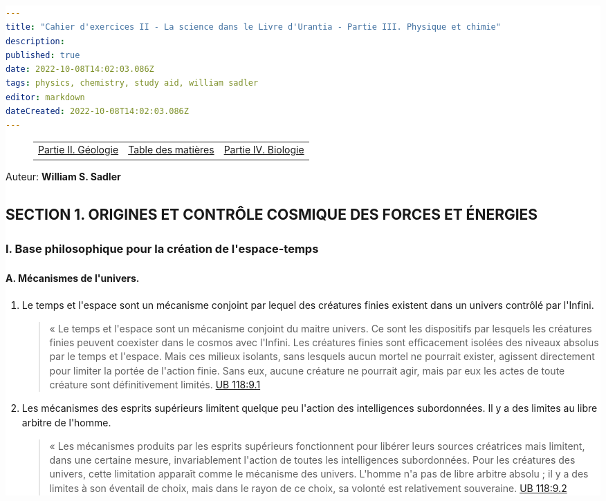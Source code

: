 ```yaml
---
title: "Cahier d'exercices II - La science dans le Livre d'Urantia - Partie III. Physique et chimie"
description: 
published: true
date: 2022-10-08T14:02:03.086Z
tags: physics, chemistry, study aid, william sadler
editor: markdown
dateCreated: 2022-10-08T14:02:03.086Z
---
```


<figure class="table chapter-navigator">
	<table>
		<tbody>
			<tr>
				<td><a href="/fr/article/William_S_Sadler/Workbook_2_Science/2">Partie II. Géologie</a></td>
				<td><a href="/fr/article/William_S_Sadler/Workbook_2_Science/Index">Table des matières</a></td>
				<td><a href="/fr/article/William_S_Sadler/Workbook_2_Science/4">Partie IV. Biologie</a></td>
			</tr>
		</tbody>
	</table>
</figure>

Auteur: **William S. Sadler**

## SECTION 1. ORIGINES ET CONTRÔLE COSMIQUE DES FORCES ET ÉNERGIES

### I. **Base philosophique pour la création de l'espace-temps**

#### A. Mécanismes de l'univers.

1. Le temps et l'espace sont un mécanisme conjoint par lequel des créatures finies existent dans un univers contrôlé par l'Infini.

	> « Le temps et l'espace sont un mécanisme conjoint du maitre univers. Ce sont les dispositifs par lesquels les créatures finies peuvent coexister dans le cosmos avec l'Infini. Les créatures finies sont efficacement isolées des niveaux absolus par le temps et l'espace. Mais ces milieux isolants, sans lesquels aucun mortel ne pourrait exister, agissent directement pour limiter la portée de l'action finie. Sans eux, aucune créature ne pourrait agir, mais par eux les actes de toute créature sont définitivement limités. [UB 118:9.1](/en/The_Urantia_Book/118#p9_1)

2. Les mécanismes des esprits supérieurs limitent quelque peu l'action des intelligences subordonnées. Il y a des limites au libre arbitre de l'homme.

	> « Les mécanismes produits par les esprits supérieurs fonctionnent pour libérer leurs sources créatrices mais limitent, dans une certaine mesure, invariablement l'action de toutes les intelligences subordonnées. Pour les créatures des univers, cette limitation apparaît comme le mécanisme des univers. L'homme n'a pas de libre arbitre absolu ; il y a des limites à son éventail de choix, mais dans le rayon de ce choix, sa volonté est relativement souveraine. [UB 118:9.2](/en/The_Urantia_Book/118#p9_2)
